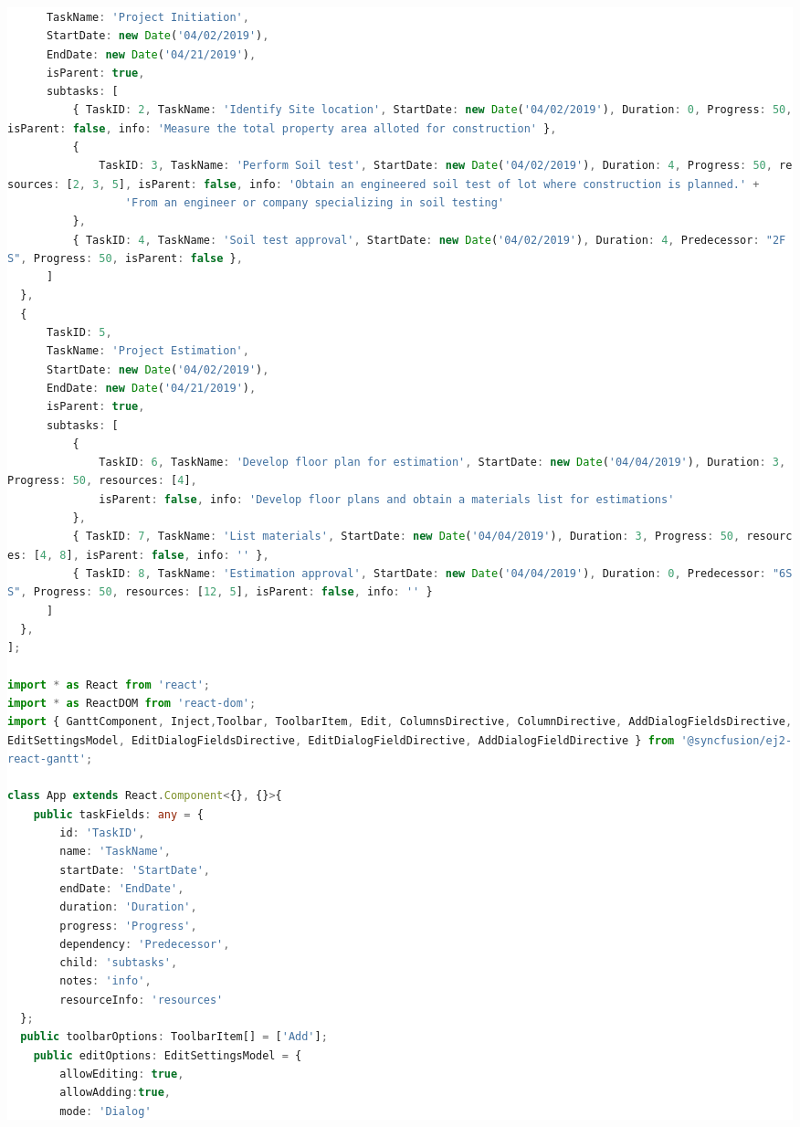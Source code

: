 ```typescript
      TaskName: 'Project Initiation',
      StartDate: new Date('04/02/2019'),
      EndDate: new Date('04/21/2019'),
      isParent: true,
      subtasks: [
          { TaskID: 2, TaskName: 'Identify Site location', StartDate: new Date('04/02/2019'), Duration: 0, Progress: 50, isParent: false, info: 'Measure the total property area alloted for construction' },
          {
              TaskID: 3, TaskName: 'Perform Soil test', StartDate: new Date('04/02/2019'), Duration: 4, Progress: 50, resources: [2, 3, 5], isParent: false, info: 'Obtain an engineered soil test of lot where construction is planned.' +
                  'From an engineer or company specializing in soil testing'
          },
          { TaskID: 4, TaskName: 'Soil test approval', StartDate: new Date('04/02/2019'), Duration: 4, Predecessor: "2FS", Progress: 50, isParent: false },
      ]
  },
  {
      TaskID: 5,
      TaskName: 'Project Estimation',
      StartDate: new Date('04/02/2019'),
      EndDate: new Date('04/21/2019'),
      isParent: true,
      subtasks: [
          {
              TaskID: 6, TaskName: 'Develop floor plan for estimation', StartDate: new Date('04/04/2019'), Duration: 3, Progress: 50, resources: [4],
              isParent: false, info: 'Develop floor plans and obtain a materials list for estimations'
          },
          { TaskID: 7, TaskName: 'List materials', StartDate: new Date('04/04/2019'), Duration: 3, Progress: 50, resources: [4, 8], isParent: false, info: '' },
          { TaskID: 8, TaskName: 'Estimation approval', StartDate: new Date('04/04/2019'), Duration: 0, Predecessor: "6SS", Progress: 50, resources: [12, 5], isParent: false, info: '' }
      ]
  },
];

import * as React from 'react';
import * as ReactDOM from 'react-dom';
import { GanttComponent, Inject,Toolbar, ToolbarItem, Edit, ColumnsDirective, ColumnDirective, AddDialogFieldsDirective, EditSettingsModel, EditDialogFieldsDirective, EditDialogFieldDirective, AddDialogFieldDirective } from '@syncfusion/ej2-react-gantt';

class App extends React.Component<{}, {}>{
    public taskFields: any = {
        id: 'TaskID',
        name: 'TaskName',
        startDate: 'StartDate',
        endDate: 'EndDate',
        duration: 'Duration',
        progress: 'Progress',
        dependency: 'Predecessor',
        child: 'subtasks',
        notes: 'info',
        resourceInfo: 'resources'
  };
  public toolbarOptions: ToolbarItem[] = ['Add'];
    public editOptions: EditSettingsModel = {
        allowEditing: true,
        allowAdding:true,
        mode: 'Dialog'
```